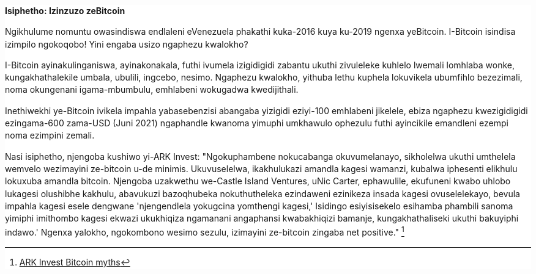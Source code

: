 **Isiphetho: Izinzuzo zeBitcoin**

Ngikhulume nomuntu owasindiswa endlaleni eVenezuela phakathi kuka-2016 kuya ku-2019 ngenxa yeBitcoin. I-Bitcoin isindisa izimpilo ngokoqobo! Yini engaba usizo ngaphezu kwalokho?

I-Bitcoin ayinakulinganiswa, ayinakonakala, futhi ivumela izigidigidi zabantu ukuthi zivuleleke kuhlelo lwemali lomhlaba wonke, kungakhathalekile umbala, ubulili, ingcebo, nesimo. Ngaphezu kwalokho, yithuba lethu kuphela lokuvikela ubumfihlo bezezimali, noma okungenani igama-mbumbulu, emhlabeni wokugadwa kwedijithali.

Inethiwekhi ye-Bitcoin ivikela impahla yabasebenzisi abangaba yizigidi eziyi-100 emhlabeni jikelele, ebiza ngaphezu kwezigidigidi ezingama-600 zama-USD (Juni 2021) ngaphandle kwanoma yimuphi umkhawulo ophezulu futhi ayincikile emandleni ezempi noma ezimpini zemali.

Nasi isiphetho, njengoba kushiwo yi-ARK Invest: "Ngokuphambene nokucabanga okuvumelanayo, sikholelwa ukuthi umthelela wemvelo wezimayini ze-bitcoin u-de minimis. Ukuvuselelwa, ikakhulukazi amandla kagesi wamanzi, kubalwa iphesenti elikhulu lokuxuba amandla bitcoin. Njengoba uzakwethu we-Castle Island Ventures, uNic Carter, ephawulile, ekufuneni kwabo uhlobo lukagesi olushibhe kakhulu, abavukuzi bazoqhubeka nokuthutheleka ezindaweni ezinikeza insada kagesi ovuselelekayo, bevula impahla kagesi esele dengwane 'njengendlela yokugcina yomthengi kagesi,' Isidingo esiyisisekelo esihamba phambili sanoma yimiphi imithombo kagesi ekwazi ukukhiqiza ngamanani angaphansi kwabakhiqizi bamanje, kungakhathaliseki ukuthi bakuyiphi indawo.' Ngenxa yalokho, ngokombono wesimo sezulu, izimayini ze-bitcoin zingaba net positive." [^55]

[^35]: [Umthombo we-Newsweek, 12/11/2017](https://www.newsweek.com/bitcoin-mining-track-consume-worlds-energy-2020-744036)
[^36]: [Umthombo we-Cambridge Center for Alternative Finance, March 2021](https://cbeci.org/cbeci/comparisons/)
[^37]: [Cambridge Center for Alternative Finance](https://cbeci.org/cbeci/comparisons/)
[^38]: [Ishadi Lokugeleza Komthombo, Lawrence Livermore National Laboratory](https://flowcharts.llnl.gov/)
[^39]: [Conner Brown, Bitcoin: ikusasa laseMelika elinesibindi](https://journal.bitcoinreserve.com/bitcoin-a-bold-american-future/)
[^40]: [Cambridge Center for Alternative Finance, March 2021](https://cbeci.org/cbeci/comparisons/)
[^41]: [Umthombo, i-ARK Invest, izinganekwane ze-Bitcoin](https://ark-invest.com/articles/analyst-research/bitcoin-myths/)
[^42]: [ARK Invest Bitcoin myths](https://ark-invest.com/articles/analyst-research/bitcoin-myths/)
[^43]: [Izibalo Zomthombo](https://www.statista.com/statistics/881541/bitcoin-energy-consumption-transaction-comparison-visa/)
[^44]: [Izibalo Zomthombo](https://www.statista.com/statistics/279308/average-credit-card-transaction-value-worldwide/)
[^45]: [Umthombo we-BitInfoCharts](https://bitinfocharts.com/comparison/bitcoin-transactionvalue.html#1y)
[^46]: [Umthombo Wezinsizakalo Ze-Federal Reserve](https://frbservices.org/resources/financial-services/wires/volume-value-stats/monthly-stats.html)
[^47]: Anita Posch
[^48]: [Caitlin Long](https://twitter.com/CaitlinLong\_/status/1384925713648734212?s=20)
[^49]:[CoinShares, Bitcoin Mining Whitepaper 2019](https://coinshares.com/research/bitcoin-mining-network-december-2019)
[^50]: [Umthombo: Hass McCook](https://bitcoinmagazine.com/business/what-elon-musk-gets-wrong-about-bitcoin)
[^51]: [Ukuxhumana kwemvelo](https://www.nature.com/articles/s41467-021-22256-3)
[^52]: [Nic Carter, Ku-Bitcoin, Intokazi Empunga Yamukela I-Climate Lysenkoism](https://medium.com/@nic__carter/on-bitcoin-the-gray-lady-embraces-climate-lysenkoism-a2d31e465ec0)
[^53]: [Umthombo Wonyaka Wokukhishwa Kwegesi Ebamba Ukushisa, Hass McCook, Juni 2021](https://bitcoinmagazine.com/culture/bitcoin-vs-world-military-emissions)
[^54]: [I-Statista yomthombo](https://www.statista.com/chart/18359/estimated-military-carbon-dioxide-emissions/)
[^55]: [ARK Invest Bitcoin myths](https://ark-invest.com/articles/analyst-research/bitcoin-myths/)

